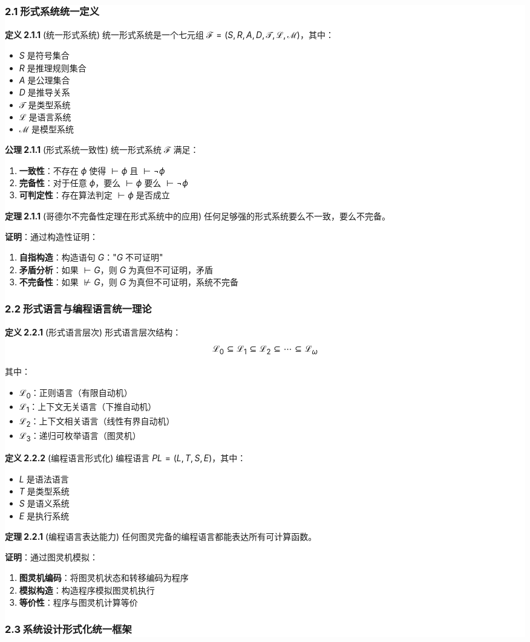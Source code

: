 ### 2.1 形式系统统一定义

**定义 2.1.1** (统一形式系统) 统一形式系统是一个七元组 $\mathcal{F} = (S, R, A, D, \mathcal{T}, \mathcal{L}, \mathcal{M})$，其中：

- $S$ 是符号集合
- $R$ 是推理规则集合
- $A$ 是公理集合
- $D$ 是推导关系
- $\mathcal{T}$ 是类型系统
- $\mathcal{L}$ 是语言系统
- $\mathcal{M}$ 是模型系统

**公理 2.1.1** (形式系统一致性) 统一形式系统 $\mathcal{F}$ 满足：

1. **一致性**：不存在 $\phi$ 使得 $\vdash \phi$ 且 $\vdash \neg \phi$
2. **完备性**：对于任意 $\phi$，要么 $\vdash \phi$ 要么 $\vdash \neg \phi$
3. **可判定性**：存在算法判定 $\vdash \phi$ 是否成立

**定理 2.1.1** (哥德尔不完备性定理在形式系统中的应用) 任何足够强的形式系统要么不一致，要么不完备。

**证明**：通过构造性证明：

1. **自指构造**：构造语句 $G$："$G$ 不可证明"
2. **矛盾分析**：如果 $\vdash G$，则 $G$ 为真但不可证明，矛盾
3. **不完备性**：如果 $\not\vdash G$，则 $G$ 为真但不可证明，系统不完备

### 2.2 形式语言与编程语言统一理论

**定义 2.2.1** (形式语言层次) 形式语言层次结构：
$$\mathcal{L}_0 \subseteq \mathcal{L}_1 \subseteq \mathcal{L}_2 \subseteq \cdots \subseteq \mathcal{L}_\omega$$

其中：

- $\mathcal{L}_0$：正则语言（有限自动机）
- $\mathcal{L}_1$：上下文无关语言（下推自动机）
- $\mathcal{L}_2$：上下文相关语言（线性有界自动机）
- $\mathcal{L}_3$：递归可枚举语言（图灵机）

**定义 2.2.2** (编程语言形式化) 编程语言 $PL = (L, T, S, E)$，其中：

- $L$ 是语法语言
- $T$ 是类型系统
- $S$ 是语义系统
- $E$ 是执行系统

**定理 2.2.1** (编程语言表达能力) 任何图灵完备的编程语言都能表达所有可计算函数。

**证明**：通过图灵机模拟：

1. **图灵机编码**：将图灵机状态和转移编码为程序
2. **模拟构造**：构造程序模拟图灵机执行
3. **等价性**：程序与图灵机计算等价

### 2.3 系统设计形式化统一框架
